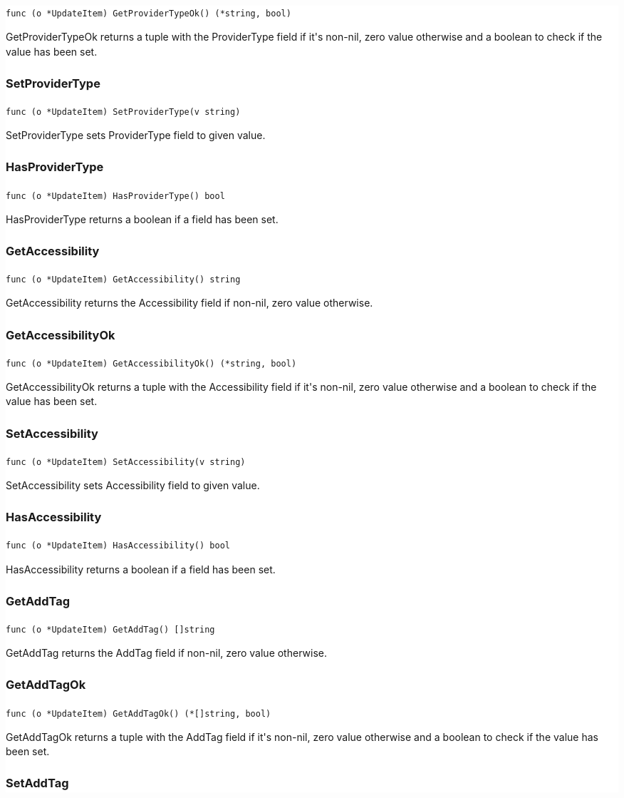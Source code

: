 `func (o *UpdateItem) GetProviderTypeOk() (*string, bool)`

GetProviderTypeOk returns a tuple with the ProviderType field if it's non-nil, zero value otherwise
and a boolean to check if the value has been set.

### SetProviderType

`func (o *UpdateItem) SetProviderType(v string)`

SetProviderType sets ProviderType field to given value.

### HasProviderType

`func (o *UpdateItem) HasProviderType() bool`

HasProviderType returns a boolean if a field has been set.

### GetAccessibility

`func (o *UpdateItem) GetAccessibility() string`

GetAccessibility returns the Accessibility field if non-nil, zero value otherwise.

### GetAccessibilityOk

`func (o *UpdateItem) GetAccessibilityOk() (*string, bool)`

GetAccessibilityOk returns a tuple with the Accessibility field if it's non-nil, zero value otherwise
and a boolean to check if the value has been set.

### SetAccessibility

`func (o *UpdateItem) SetAccessibility(v string)`

SetAccessibility sets Accessibility field to given value.

### HasAccessibility

`func (o *UpdateItem) HasAccessibility() bool`

HasAccessibility returns a boolean if a field has been set.

### GetAddTag

`func (o *UpdateItem) GetAddTag() []string`

GetAddTag returns the AddTag field if non-nil, zero value otherwise.

### GetAddTagOk

`func (o *UpdateItem) GetAddTagOk() (*[]string, bool)`

GetAddTagOk returns a tuple with the AddTag field if it's non-nil, zero value otherwise
and a boolean to check if the value has been set.

### SetAddTag
